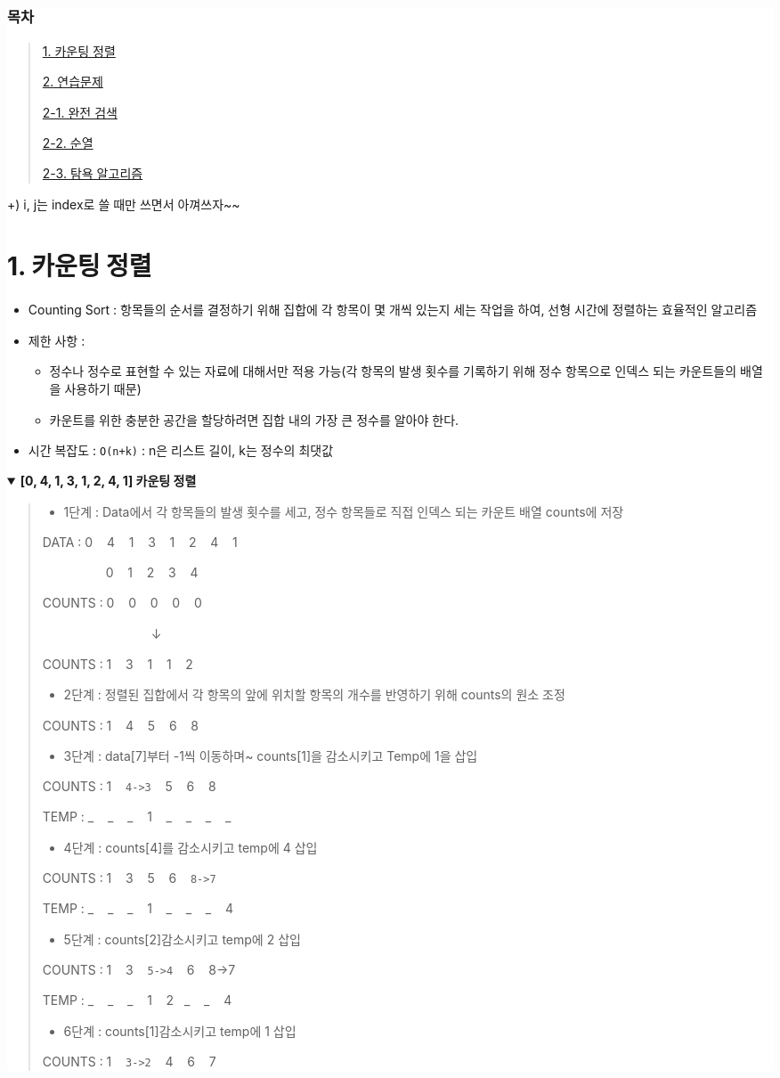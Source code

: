 ### 목차

> [1. 카운팅 정렬](#1-카운팅-정렬)
> 
> [2. 연습문제](#2-연습문제)
> 
> [2-1. 완전 검색](#2-1-완전-검색)
> 
> [2-2. 순열](#2-2-순열)
> 
> [2-3. 탐욕 알고리즘](#2-3-탐욕greedy-알고리즘)

+) i, j는 index로 쓸 때만 쓰면서 아껴쓰자~~

# 1. 카운팅 정렬

- Counting Sort : 항목들의 순서를 결정하기 위해 집합에 각 항목이 몇 개씩 있는지 세는 작업을 하여, 선형 시간에 정렬하는 효율적인 알고리즘

- 제한 사항 :
  
  - 정수나 정수로 표현할 수 있는 자료에 대해서만 적용 가능(각 항목의 발생 횟수를 기록하기 위해 정수 항목으로 인덱스 되는 카운트들의 배열을 사용하기 때문)
  
  - 카운트를 위한 충분한 공간을 할당하려면 집합 내의 가장 큰 정수를 알아야 한다.

- 시간 복잡도 : `O(n+k)` : n은 리스트 길이, k는 정수의 최댓값

<details open><summary><b> [0, 4, 1, 3, 1, 2, 4, 1] 카운팅 정렬 </b></summary>

> - 1단계 : Data에서 각 항목들의 발생 횟수를 세고, 정수 항목들로 직접 인덱스 되는 카운트 배열 counts에 저장
> 
> DATA : 0    4    1    3    1    2    4    1
> 
>                   0    1    2    3    4
> 
> COUNTS : 0    0    0    0    0
> 
>                                ↓
> 
> COUNTS : 1    3    1    1    2
> 
> - 2단계 : 정렬된 집합에서 각 항목의 앞에 위치할 항목의 개수를 반영하기 위해 counts의 원소 조정
> 
> COUNTS : 1    4    5    6    8
> 
> - 3단계 : data[7]부터 -1씩 이동하며~ counts[1]을 감소시키고 Temp에 1을 삽입
> 
> COUNTS : 1    `4->3`    5    6    8
> 
> TEMP : _    _    _    1    _    _    _    _
> 
> - 4단계 : counts[4]를 감소시키고 temp에 4 삽입
> 
> COUNTS : 1    3    5    6    `8->7`
> 
> TEMP : _    _    _    1    _    _    _    4
> 
> - 5단계 : counts[2]감소시키고 temp에 2 삽입
> 
> COUNTS : 1    3    `5->4`    6    8->7
> 
> TEMP : _    _    _    1    2   _    _    4
> 
> - 6단계 : counts[1]감소시키고 temp에 1 삽입
> 
> COUNTS : 1    `3->2`    4    6    7
> 
